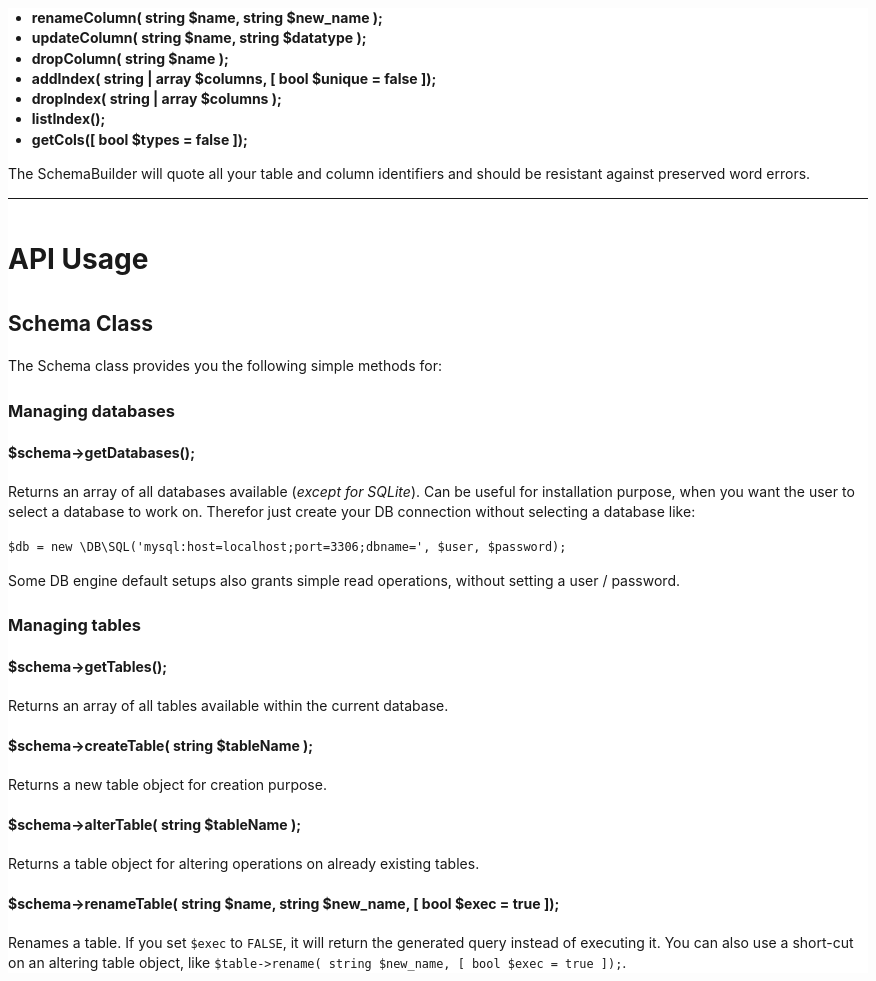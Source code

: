 -   **renameColumn( string $name, string $new_name );**
-   **updateColumn( string $name, string $datatype );**
-   **dropColumn( string $name );**
-   **addIndex( string | array $columns, [ bool $unique = false ]);**
-   **dropIndex( string | array $columns );**
-   **listIndex();**
-   **getCols([ bool $types = false ]);**


The SchemaBuilder will quote all your table and column identifiers and should be resistant against preserved word errors.

---

# API Usage


## Schema Class

The Schema class provides you the following simple methods for:

### Managing databases

#### $schema->getDatabases();
	
Returns an array of all databases available (*except for SQLite*). Can be useful for installation purpose, when you want the user to select a database to work on. Therefor just create your DB connection without selecting a database like:
```
$db = new \DB\SQL('mysql:host=localhost;port=3306;dbname=', $user, $password);
```
Some DB engine default setups also grants simple read operations, without setting a user / password.


### Managing tables
	
#### $schema->getTables();
	
Returns an array of all tables available within the current database.

#### $schema->createTable( string $tableName );
	
Returns a new table object for creation purpose.

#### $schema->alterTable( string $tableName );

Returns a table object for altering operations on already existing tables.

#### $schema->renameTable( string $name, string $new_name, [ bool $exec = true ]);
	
Renames a table. If you set `$exec` to `FALSE`, it will return the generated query instead of executing it.
You can also use a short-cut on an altering table object, like `$table->rename( string $new_name, [ bool $exec = true ]);`.
	